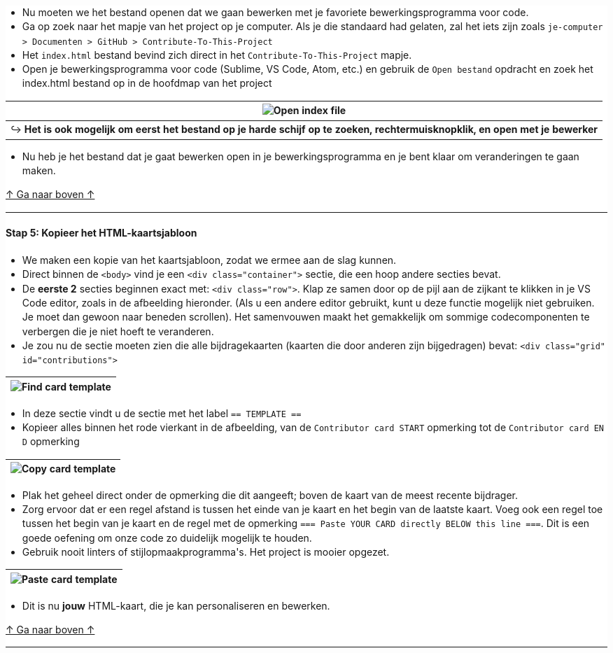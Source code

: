 - Nu moeten we het bestand openen dat we gaan bewerken met je favoriete bewerkingsprogramma voor code.
- Ga op zoek naar het mapje van het project op je computer. Als je die standaard had gelaten, zal het iets zijn zoals `je-computer > Documenten > GitHub > Contribute-To-This-Project`
- Het `index.html` bestand bevind zich direct in het `Contribute-To-This-Project` mapje.
- Open je bewerkingsprogramma voor code (Sublime, VS Code, Atom, etc.) en gebruik de `Open bestand` opdracht en zoek het index.html bestand op in de hoofdmap van het project

|                  ![Open index file](/readme-only/index-open.PNG 'Open index.html in je tekstbewerker')                   |
| :---------------------------------------------------------------------------------------------------------------------: |
| :arrow_right_hook: **Het is ook mogelijk om eerst het bestand op je harde schijf op te zoeken, rechtermuisknopklik, en open met je bewerker** |

- Nu heb je het bestand dat je gaat bewerken open in je bewerkingsprogramma en je bent klaar om veranderingen te gaan maken.

[↑ Ga naar boven ↑](#snelle-toegangsindex)

---

#### Stap 5: Kopieer het HTML-kaartsjabloon

- We maken een kopie van het kaartsjabloon, zodat we ermee aan de slag kunnen.
- Direct binnen de `<body>` vind je een `<div class="container">` sectie, die een hoop andere secties bevat.
- De **eerste 2** secties beginnen exact met: `<div class="row">`. Klap ze samen door op de pijl aan de zijkant te klikken in je VS Code editor, zoals in de afbeelding hieronder. (Als u een andere editor gebruikt, kunt u deze functie mogelijk niet gebruiken. Je moet dan gewoon naar beneden scrollen). Het samenvouwen maakt het gemakkelijk om sommige codecomponenten te verbergen die je niet hoeft te veranderen.
- Je zou nu de sectie moeten zien die alle bijdragekaarten (kaarten die door anderen zijn bijgedragen) bevat: `<div class="grid" id="contributions">`

| ![Find card template](/readme-only/find-card-template.png 'Zoek de kaartsjabloon') |
| :-----------------------------------------------------------------------: |

- In deze sectie vindt u de sectie met het label `== TEMPLATE ==`
- Kopieer alles binnen het rode vierkant in de afbeelding, van de `Contributor card START` opmerking tot de `Contributor card END` opmerking

| ![Copy card template](/readme-only/card-copy.PNG 'Kopieer het kaartsjabloom') |
| :-----------------------------------------------------------------------: |

- Plak het geheel direct onder de opmerking die dit aangeeft; boven de kaart van de meest recente bijdrager.
- Zorg ervoor dat er een regel afstand is tussen het einde van je kaart en het begin van de laatste kaart. Voeg ook een regel toe tussen het begin van je kaart en de regel met de opmerking `=== Paste YOUR CARD directly BELOW this line ===`. Dit is een goede oefening om onze code zo duidelijk mogelijk te houden.
- Gebruik nooit linters of stijlopmaakprogramma's. Het project is mooier opgezet.

| ![Paste card template](/readme-only/card-paste.PNG 'Plak onder de aangegeven regel') |
| :---------------------------------------------------------------------------------: |

- Dit is nu **jouw** HTML-kaart, die je kan personaliseren en bewerken.

[↑ Ga naar boven ↑](#snelle-toegangsindex)

---